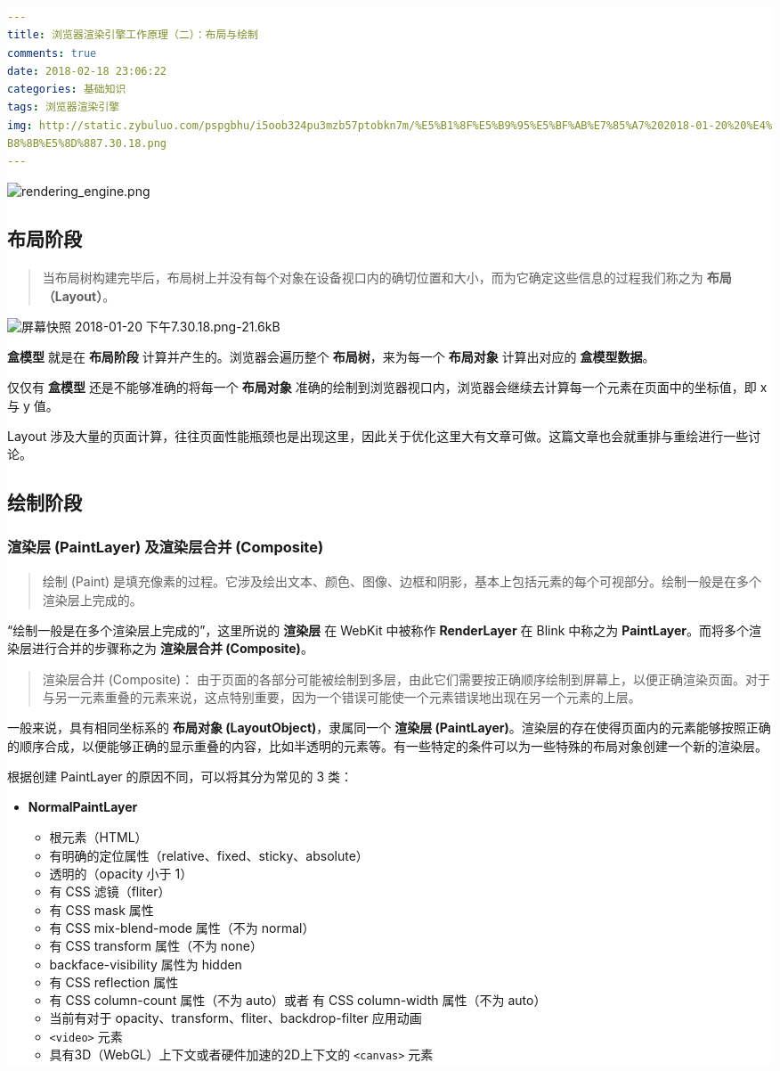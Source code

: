 ```yaml
---
title: 浏览器渲染引擎工作原理（二）：布局与绘制
comments: true
date: 2018-02-18 23:06:22
categories: 基础知识
tags: 浏览器渲染引擎
img: http://static.zybuluo.com/pspgbhu/i5oob324pu3mzb57ptobkn7m/%E5%B1%8F%E5%B9%95%E5%BF%AB%E7%85%A7%202018-01-20%20%E4%B8%8B%E5%8D%887.30.18.png
---
```


![rendering_engine.png][1]

## 布局阶段

> 当布局树构建完毕后，布局树上并没有每个对象在设备视口内的确切位置和大小，而为它确定这些信息的过程我们称之为 **布局（Layout）**。

![屏幕快照 2018-01-20 下午7.30.18.png-21.6kB][6]

**盒模型** 就是在 **布局阶段** 计算并产生的。浏览器会遍历整个 **布局树**，来为每一个 **布局对象** 计算出对应的 **盒模型数据**。

仅仅有 **盒模型** 还是不能够准确的将每一个 **布局对象** 准确的绘制到浏览器视口内，浏览器会继续去计算每一个元素在页面中的坐标值，即 x 与 y 值。

Layout 涉及大量的页面计算，往往页面性能瓶颈也是出现这里，因此关于优化这里大有文章可做。这篇文章也会就重排与重绘进行一些讨论。

## 绘制阶段

### 渲染层 (PaintLayer) 及渲染层合并 (Composite)

> 绘制 (Paint) 是填充像素的过程。它涉及绘出文本、颜色、图像、边框和阴影，基本上包括元素的每个可视部分。绘制一般是在多个渲染层上完成的。

“绘制一般是在多个渲染层上完成的”，这里所说的 **渲染层** 在 WebKit 中被称作 **RenderLayer** 在 Blink 中称之为 **PaintLayer**。而将多个渲染层进行合并的步骤称之为 **渲染层合并 (Composite)**。

> 渲染层合并 (Composite)： 由于页面的各部分可能被绘制到多层，由此它们需要按正确顺序绘制到屏幕上，以便正确渲染页面。对于与另一元素重叠的元素来说，这点特别重要，因为一个错误可能使一个元素错误地出现在另一个元素的上层。

一般来说，具有相同坐标系的 **布局对象 (LayoutObject)**，隶属同一个 **渲染层 (PaintLayer)**。渲染层的存在使得页面内的元素能够按照正确的顺序合成，以便能够正确的显示重叠的内容，比如半透明的元素等。有一些特定的条件可以为一些特殊的布局对象创建一个新的渲染层。

根据创建 PaintLayer 的原因不同，可以将其分为常见的 3 类：

- **NormalPaintLayer**
    - 根元素（HTML）
    - 有明确的定位属性（relative、fixed、sticky、absolute）
    - 透明的（opacity 小于 1）
    - 有 CSS 滤镜（fliter）
    - 有 CSS mask 属性
    - 有 CSS mix-blend-mode 属性（不为 normal）
    - 有 CSS transform 属性（不为 none）
    - backface-visibility 属性为 hidden
    - 有 CSS reflection 属性
    - 有 CSS column-count 属性（不为 auto）或者 有 CSS column-width 属性（不为 auto）
    - 当前有对于 opacity、transform、fliter、backdrop-filter 应用动画
    - `<video>` 元素
    - 具有3D（WebGL）上下文或者硬件加速的2D上下文的 `<canvas>` 元素


  [1]: http://static.zybuluo.com/pspgbhu/jiazxhpd7texfnxg6dh1zy2q/browser-rending.png
  [2]: http://static.zybuluo.com/pspgbhu/9mi6j7osg01apgzjc0298giv/parsing-model-overview%20%281%29.png
  [3]: http://static.zybuluo.com/pspgbhu/15hbugs0m5ret8oebay7s7dg/cssom-construction.png
  [4]: http://static.zybuluo.com/pspgbhu/mpktzkj3x8bgkjc3shgbovro/cssom-tree.png
  [5]: http://static.zybuluo.com/pspgbhu/94y07sfhf3qf8jsbzx1hco80/34839297-1d67a892-f73c-11e7-9477-97fc10b15745.png
  [6]: http://static.zybuluo.com/pspgbhu/i5oob324pu3mzb57ptobkn7m/%E5%B1%8F%E5%B9%95%E5%BF%AB%E7%85%A7%202018-01-20%20%E4%B8%8B%E5%8D%887.30.18.png
  [7]: http://static.zybuluo.com/pspgbhu/s66hxejrr60bggj0az2fkzfy/frame-full.jpg
  [8]: http://static.zybuluo.com/pspgbhu/s66hxejrr60bggj0az2fkzfy/frame-full.jpg
  [9]: http://static.zybuluo.com/pspgbhu/u9q94e2djmlinbbunayjbfiw/frame-no-layout.jpg
  [10]: http://static.zybuluo.com/pspgbhu/u20r4qqthi76qxdu5nc1nlq0/frame-no-layout-paint.jpg
  [11]: http://static.zybuluo.com/pspgbhu/s66hxejrr60bggj0az2fkzfy/frame-full.jpg
  [12]: http://static.zybuluo.com/pspgbhu/x7fd0pvcydddz0v8vc37uuza/rendering-process.png
  [13]: http://static.zybuluo.com/pspgbhu/e9suhdg3jtwdqaowsvx76b1a/browser-rendering.png